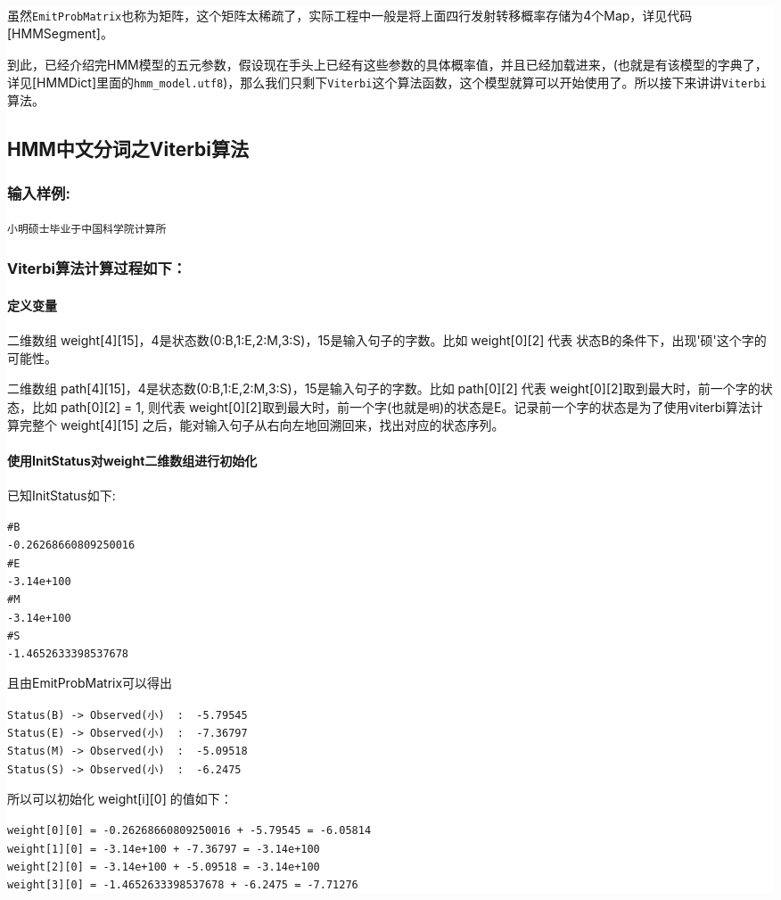 虽然`EmitProbMatrix`也称为矩阵，这个矩阵太稀疏了，实际工程中一般是将上面四行发射转移概率存储为4个Map，详见代码[HMMSegment]。

到此，已经介绍完HMM模型的五元参数，假设现在手头上已经有这些参数的具体概率值，并且已经加载进来，(也就是有该模型的字典了，详见[HMMDict]里面的`hmm_model.utf8`)，那么我们只剩下`Viterbi`这个算法函数，这个模型就算可以开始使用了。所以接下来讲讲`Viterbi`算法。

## HMM中文分词之Viterbi算法

### 输入样例:

```
小明硕士毕业于中国科学院计算所
```

### Viterbi算法计算过程如下：

#### 定义变量


二维数组 weight[4][15]，4是状态数(0:B,1:E,2:M,3:S)，15是输入句子的字数。比如 weight[0][2] 代表 状态B的条件下，出现'硕'这个字的可能性。

二维数组 path[4][15]，4是状态数(0:B,1:E,2:M,3:S)，15是输入句子的字数。比如 path[0][2] 代表 weight[0][2]取到最大时，前一个字的状态，比如 path[0][2] = 1, 则代表 weight[0][2]取到最大时，前一个字(也就是`明`)的状态是E。记录前一个字的状态是为了使用viterbi算法计算完整个 weight[4][15] 之后，能对输入句子从右向左地回溯回来，找出对应的状态序列。


#### 使用InitStatus对weight二维数组进行初始化

已知InitStatus如下:

```
#B
-0.26268660809250016
#E
-3.14e+100
#M
-3.14e+100
#S
-1.4652633398537678
```

且由EmitProbMatrix可以得出

```
Status(B) -> Observed(小)  :  -5.79545
Status(E) -> Observed(小)  :  -7.36797
Status(M) -> Observed(小)  :  -5.09518
Status(S) -> Observed(小)  :  -6.2475
```

所以可以初始化 weight[i][0] 的值如下：

```
weight[0][0] = -0.26268660809250016 + -5.79545 = -6.05814
weight[1][0] = -3.14e+100 + -7.36797 = -3.14e+100
weight[2][0] = -3.14e+100 + -5.09518 = -3.14e+100
weight[3][0] = -1.4652633398537678 + -6.2475 = -7.71276
```
